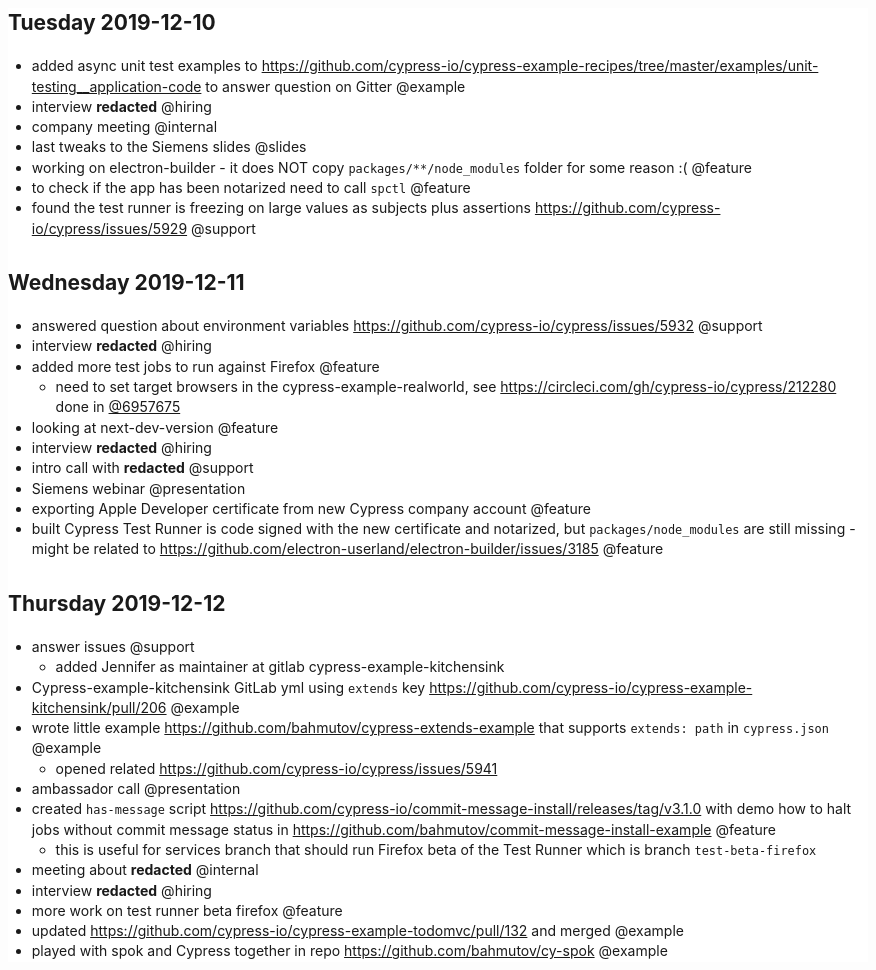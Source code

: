 ## Tuesday 2019-12-10

- added async unit test examples to https://github.com/cypress-io/cypress-example-recipes/tree/master/examples/unit-testing__application-code to answer question on Gitter @example
- interview **redacted** @hiring
- company meeting @internal
- last tweaks to the Siemens slides @slides
- working on electron-builder - it does NOT copy `packages/**/node_modules` folder for some reason :( @feature
- to check if the app has been notarized need to call `spctl` @feature
- found the test runner is freezing on large values as subjects plus assertions https://github.com/cypress-io/cypress/issues/5929 @support

## Wednesday 2019-12-11

- answered question about environment variables https://github.com/cypress-io/cypress/issues/5932 @support
- interview **redacted** @hiring
- added more test jobs to run against Firefox @feature
  - need to set target browsers in the cypress-example-realworld, see https://circleci.com/gh/cypress-io/cypress/212280 done in [@6957675](https://github.com/cypress-io/cypress-example-realworld/commit/69576750660f46c243bad4d4fd4bbd13ad25ad12)
- looking at next-dev-version @feature
- interview **redacted** @hiring
- intro call with **redacted** @support
- Siemens webinar @presentation
- exporting Apple Developer certificate from new Cypress company account @feature
- built Cypress Test Runner is code signed with the new certificate and notarized, but `packages/node_modules` are still missing - might be related to https://github.com/electron-userland/electron-builder/issues/3185 @feature

## Thursday 2019-12-12

- answer issues @support
  - added Jennifer as maintainer at gitlab cypress-example-kitchensink
- Cypress-example-kitchensink GitLab yml using `extends` key https://github.com/cypress-io/cypress-example-kitchensink/pull/206 @example
- wrote little example https://github.com/bahmutov/cypress-extends-example that supports `extends: path` in `cypress.json` @example
  - opened related https://github.com/cypress-io/cypress/issues/5941
- ambassador call @presentation
- created `has-message` script https://github.com/cypress-io/commit-message-install/releases/tag/v3.1.0 with demo how to halt jobs without commit message status in https://github.com/bahmutov/commit-message-install-example @feature
  - this is useful for services branch that should run Firefox beta of the Test Runner which is branch `test-beta-firefox`
- meeting about **redacted** @internal
- interview **redacted** @hiring
- more work on test runner beta firefox @feature
- updated https://github.com/cypress-io/cypress-example-todomvc/pull/132 and merged @example
- played with spok and Cypress together in repo https://github.com/bahmutov/cy-spok @example
